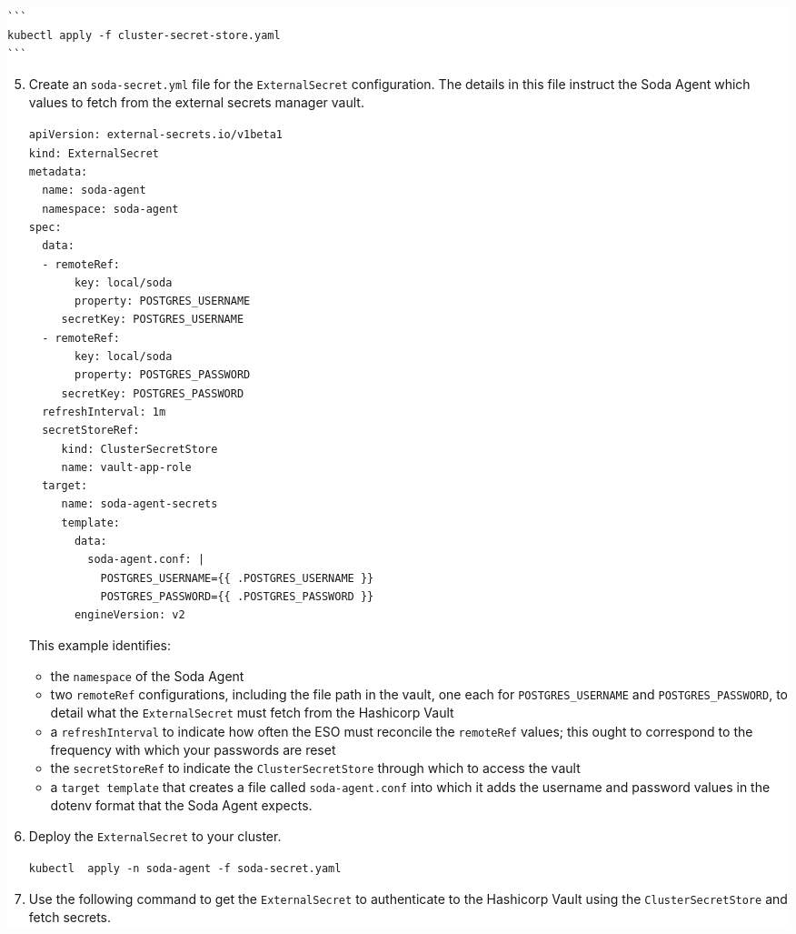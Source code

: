     ```
    kubectl apply -f cluster-secret-store.yaml
    ```
5.  Create an `soda-secret.yml` file for the `ExternalSecret` configuration. The details in this file instruct the Soda Agent which values to fetch from the external secrets manager vault.

    ```
    apiVersion: external-secrets.io/v1beta1
    kind: ExternalSecret
    metadata:
      name: soda-agent
      namespace: soda-agent
    spec:
      data:
      - remoteRef:
           key: local/soda
           property: POSTGRES_USERNAME
         secretKey: POSTGRES_USERNAME
      - remoteRef:
           key: local/soda
           property: POSTGRES_PASSWORD
         secretKey: POSTGRES_PASSWORD
      refreshInterval: 1m
      secretStoreRef:
         kind: ClusterSecretStore
         name: vault-app-role
      target:
         name: soda-agent-secrets
         template:
           data:
             soda-agent.conf: |
               POSTGRES_USERNAME={{ .POSTGRES_USERNAME }}
               POSTGRES_PASSWORD={{ .POSTGRES_PASSWORD }}
           engineVersion: v2
    ```

    This example identifies:

    * the `namespace` of the Soda Agent
    * two `remoteRef` configurations, including the file path in the vault, one each for `POSTGRES_USERNAME` and `POSTGRES_PASSWORD`, to detail what the `ExternalSecret` must fetch from the Hashicorp Vault
    * a `refreshInterval` to indicate how often the ESO must reconcile the `remoteRef` values; this ought to correspond to the frequency with which your passwords are reset
    * the `secretStoreRef` to indicate the `ClusterSecretStore` through which to access the vault
    * a `target template` that creates a file called `soda-agent.conf` into which it adds the username and password values in the dotenv format that the Soda Agent expects.
6.  Deploy the `ExternalSecret` to your cluster.

    ```
    kubectl  apply -n soda-agent -f soda-secret.yaml
    ```
7.  Use the following command to get the `ExternalSecret` to authenticate to the Hashicorp Vault using the `ClusterSecretStore` and fetch secrets.
